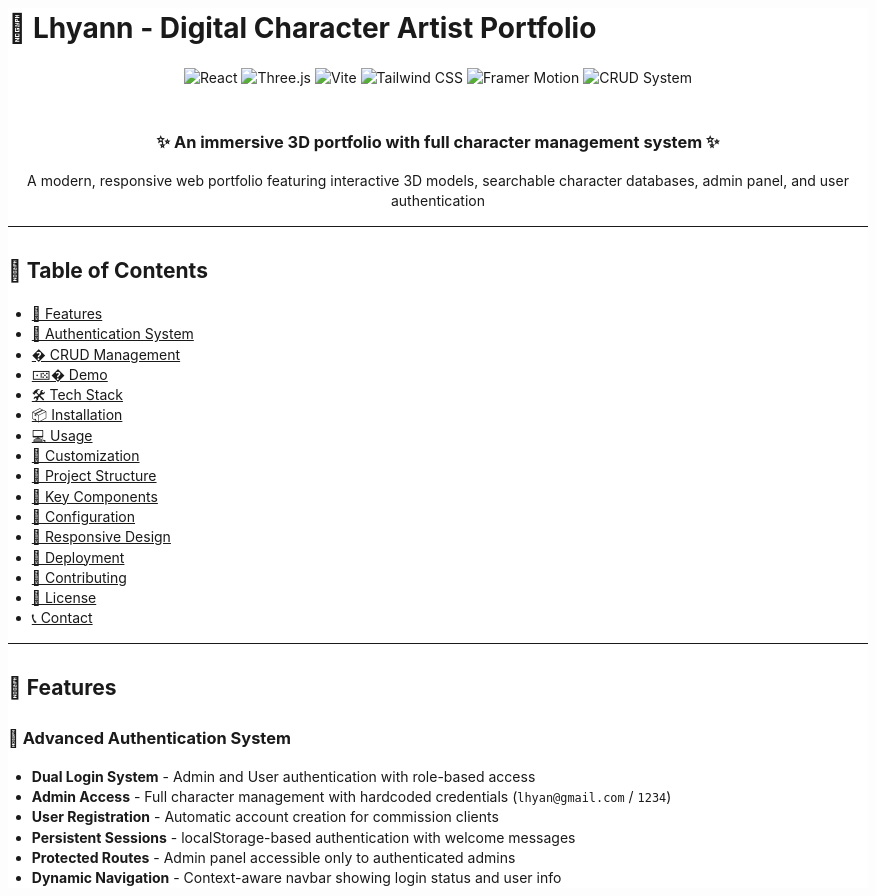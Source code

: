 # 🎨 Lhyann - Digital Character Artist Portfolio

<div align="center">
  <img src="https://img.shields.io/badge/React-18.2.0-61dafb?style=for-the-badge&logo=react&logoColor=white" alt="React" />
  <img src="https://img.shields.io/badge/Three.js-0.149.0-000000?style=for-the-badge&logo=three.js&logoColor=white" alt="Three.js" />
  <img src="https://img.shields.io/badge/Vite-4.1.0-646CFF?style=for-the-badge&logo=vite&logoColor=white" alt="Vite" />
  <img src="https://img.shields.io/badge/Tailwind_CSS-3.2.6-38B2AC?style=for-the-badge&logo=tailwind-css&logoColor=white" alt="Tailwind CSS" />
  <img src="https://img.shields.io/badge/Framer_Motion-9.0.7-0055FF?style=for-the-badge&logo=framer&logoColor=white" alt="Framer Motion" />
  <img src="https://img.shields.io/badge/LocalStorage_CRUD-✅-brightgreen?style=for-the-badge" alt="CRUD System" />
</div>

<br />

<div align="center">
  <h3>✨ An immersive 3D portfolio with full character management system ✨</h3>
  <p>A modern, responsive web portfolio featuring interactive 3D models, searchable character databases, admin panel, and user authentication</p>
</div>

---

## 📖 Table of Contents

- [🌟 Features](#-features)
- [🔐 Authentication System](#-authentication-system)
- [�️ CRUD Management](#️-crud-management)
- [🀽� Demo](#-demo)
- [🛠️ Tech Stack](#️-tech-stack)
- [📦 Installation](#-installation)
- [💻 Usage](#-usage)
- [🎨 Customization](#-customization)
- [📁 Project Structure](#-project-structure)
- [🎯 Key Components](#-key-components)
- [🔧 Configuration](#-configuration)
- [📱 Responsive Design](#-responsive-design)
- [🚀 Deployment](#-deployment)
- [🤝 Contributing](#-contributing)
- [📄 License](#-license)
- [📞 Contact](#-contact)

---

## 🌟 Features

### 🔐 **Advanced Authentication System**

- **Dual Login System** - Admin and User authentication with role-based access
- **Admin Access** - Full character management with hardcoded credentials (`lhyan@gmail.com` / `1234`)
- **User Registration** - Automatic account creation for commission clients
- **Persistent Sessions** - localStorage-based authentication with welcome messages
- **Protected Routes** - Admin panel accessible only to authenticated admins
- **Dynamic Navigation** - Context-aware navbar showing login status and user info
